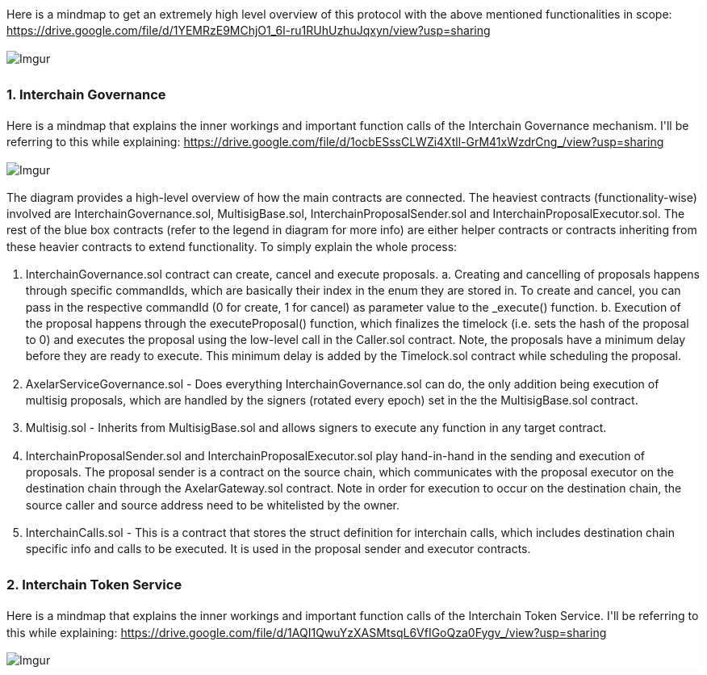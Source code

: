 Here is a mindmap to get an extremely high level overview of this protocol with the above mentioned functionalities in scope: https://drive.google.com/file/d/1YEMRzE9MChjO1_6l-ru1RUhUzhuJqxyn/view?usp=sharing

![Imgur](https://i.imgur.com/ZjB0fw6.png)

### 1. Interchain Governance

Here is a mindmap that explains the inner workings and important function calls of the Interchain Governance mechanism. I'll be referring to this while explaining: https://drive.google.com/file/d/1ocbESssCLWZi4Xtll-GrM41xWzdrCng_/view?usp=sharing

![Imgur](https://i.imgur.com/aolOxzZ.png)

The diagram provides a high-level overview of how the main contracts are connected. The heaviest contracts (functionality-wise) involved are InterchainGovernance.sol, MultisigBase.sol, InterchainProposalSender.sol and InterchainProposalExecutor.sol. The rest of the blue box contracts (refer to the legend in diagram for more info) are either helper contracts or contracts inheriting from these heavier contracts to extend functionality. To simply explain the whole process:

1. InterchainGovernance.sol contract can create, cancel and execute proposals. 
a. Creating and cancelling of proposals happens through specific commandIds, which are basically their index in the enum they are stored in. To create and cancel, you can pass in the respective commandId (0 for create, 1 for cancel) as parameter value to the _execute() function. 
b. Execution of the proposal happens through the executeProposal() function, which finalizes the timelock (i.e. sets the hash of the proposal to 0) and executes the proposal using the low-level call in the Caller.sol contract. Note, the proposals have a minimum delay before they are ready to execute. This minimum delay is added by the Timelock.sol contract while scheduling the proposal.

2. AxelarServiceGovernance.sol - Does everything InterchainGovernance.sol can do, the only addition being execution of multisig proposals, which are handled by the signers (rotated every epoch) set in the the MultisigBase.sol contract.

3. Multisig.sol - Inherits from MultisigBase.sol and allows signers to execute any function in any target contract.

4. InterchainProposalSender.sol and InterchainProposalExecutor.sol play hand-in-hand in the sending and execution of proposals. The proposal sender is a contract on the source chain, which communicates with the proposal executor on the destination chain through the AxelarGateway.sol contract. Note in order for execution to occur on the destination chain, the source caller and source address need to be whitelisted by the owner.

5. InterchainCalls.sol - This is a contract that stores the struct definition for interchain calls, which includes destination chain specific info and calls to be executed. It is used in the proposal sender and executor contracts.

### 2. Interchain Token Service

Here is a mindmap that explains the inner workings and important function calls of the Interchain Token Service. I'll be referring to this while explaining: https://drive.google.com/file/d/1AQI1QwuYzXASMtsqL6VfIGoQza0Fygv_/view?usp=sharing

![Imgur](https://i.imgur.com/8ddToUj.png)

